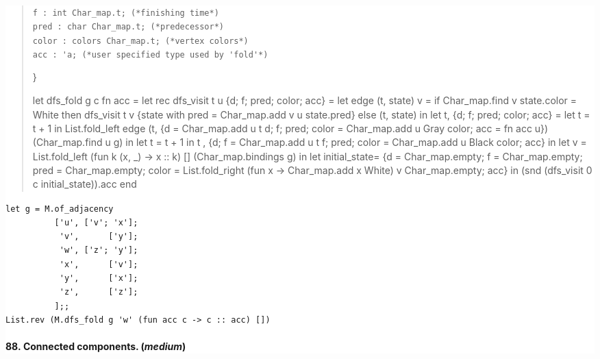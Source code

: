 >     f : int Char_map.t; (*finishing time*)
>     pred : char Char_map.t; (*predecessor*)
>     color : colors Char_map.t; (*vertex colors*)
>     acc : 'a; (*user specified type used by 'fold'*)
>   }
> 
>   let dfs_fold g c fn acc =
>     let rec dfs_visit t u {d; f; pred; color; acc} =
>       let edge (t, state) v =
>         if Char_map.find v state.color = White then
>           dfs_visit t v {state with pred = Char_map.add v u state.pred}
>         else  (t, state)
>       in
>       let t, {d; f; pred; color; acc} =
>         let t = t + 1 in
>         List.fold_left edge
>           (t, {d = Char_map.add u t d; f;
>                pred; color = Char_map.add u Gray color; acc = fn acc u})
>           (Char_map.find u g)
>       in
>       let t = t + 1 in
>       t , {d; f = Char_map.add u t f; pred;
>            color = Char_map.add u Black color; acc}
>     in
>     let v = List.fold_left (fun k (x, _) -> x :: k) []
>                            (Char_map.bindings g) in
>     let initial_state= 
>       {d = Char_map.empty;
>        f = Char_map.empty;
>        pred = Char_map.empty;
>        color = List.fold_right (fun x -> Char_map.add x White)
>                                v Char_map.empty;
>        acc}
>     in
>     (snd (dfs_visit 0 c initial_state)).acc
> end
> ```

```ocamltop
let g = M.of_adjacency
          ['u', ['v'; 'x'];
           'v',      ['y'];
           'w', ['z'; 'y'];
           'x',      ['v'];
           'y',      ['x'];
           'z',      ['z'];
          ];;
List.rev (M.dfs_fold g 'w' (fun acc c -> c :: acc) [])
```

#### 88. Connected components. (*medium*)


[totient]: #CalculateEuler39stotientfunctionmmedium
[totient-improved]: #CalculateEuler39stotientfunctionmimprovedmedium
[tree-string]: #Astringrepresentationofbinarytreesmedium